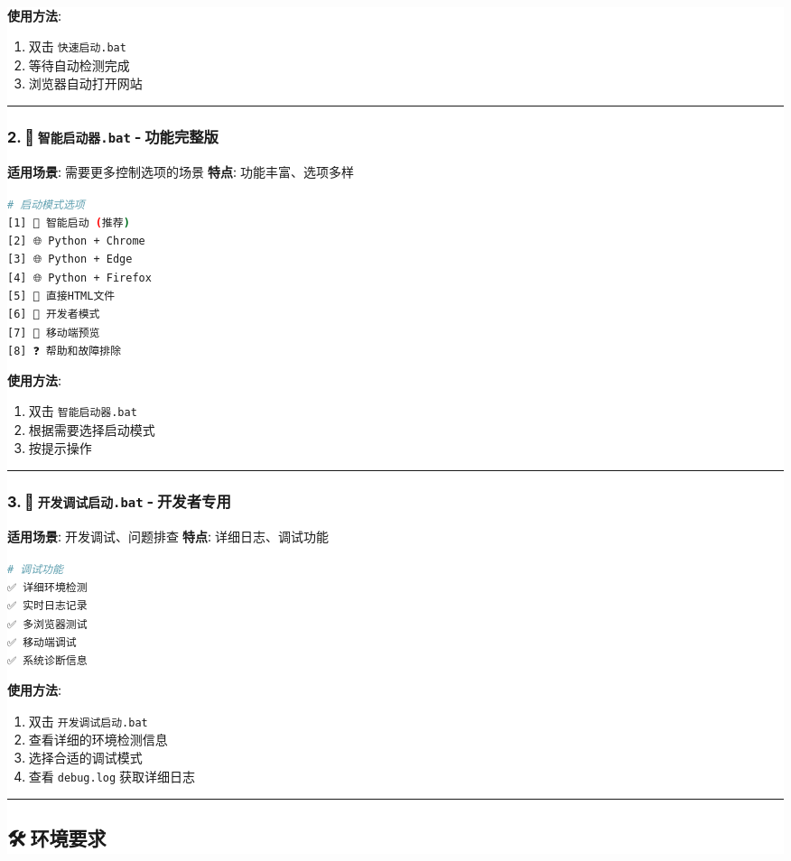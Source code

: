 **使用方法**:
1. 双击 `快速启动.bat`
2. 等待自动检测完成
3. 浏览器自动打开网站

---

### 2. 🎯 `智能启动器.bat` - 功能完整版

**适用场景**: 需要更多控制选项的场景
**特点**: 功能丰富、选项多样

```bash
# 启动模式选项
[1] 🚀 智能启动 (推荐)
[2] 🌐 Python + Chrome
[3] 🌐 Python + Edge  
[4] 🌐 Python + Firefox
[5] 📁 直接HTML文件
[6] 🔧 开发者模式
[7] 📱 移动端预览
[8] ❓ 帮助和故障排除
```

**使用方法**:
1. 双击 `智能启动器.bat`
2. 根据需要选择启动模式
3. 按提示操作

---

### 3. 🔧 `开发调试启动.bat` - 开发者专用

**适用场景**: 开发调试、问题排查
**特点**: 详细日志、调试功能

```bash
# 调试功能
✅ 详细环境检测
✅ 实时日志记录
✅ 多浏览器测试
✅ 移动端调试
✅ 系统诊断信息
```

**使用方法**:
1. 双击 `开发调试启动.bat`
2. 查看详细的环境检测信息
3. 选择合适的调试模式
4. 查看 `debug.log` 获取详细日志

---

## 🛠️ 环境要求
